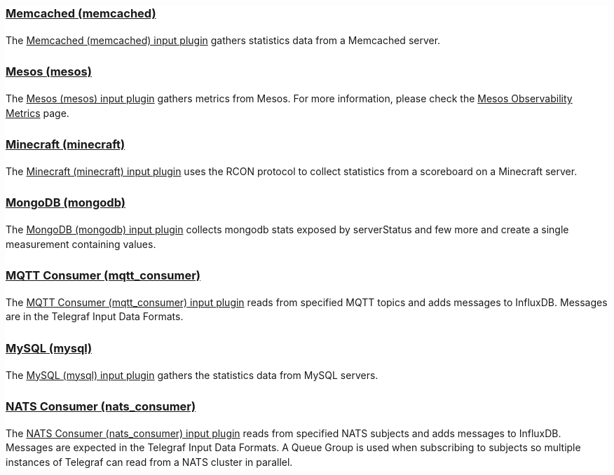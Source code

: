 

### [Memcached (memcached)](https://github.com/influxdata/telegraf/tree/release-1.5/plugins/inputs/memcached)

The [Memcached (memcached) input plugin](https://github.com/influxdata/telegraf/tree/release-1.5/plugins/inputs/memcached) gathers statistics data from a Memcached server.

### [Mesos (mesos)](https://github.com/influxdata/telegraf/tree/release-1.5/plugins/inputs/mesos)

The [Mesos (mesos) input plugin](https://github.com/influxdata/telegraf/tree/release-1.5/plugins/inputs/mesos) gathers metrics from Mesos. For more information, please check the
[Mesos Observability Metrics](http://mesos.apache.org/documentation/latest/monitoring/) page.

### [Minecraft (minecraft)](https://github.com/influxdata/telegraf/tree/release-1.5/plugins/inputs/minecraft)

The [Minecraft (minecraft) input plugin](https://github.com/influxdata/telegraf/tree/release-1.5/plugins/inputs/minecraft) uses the RCON protocol to collect statistics from a scoreboard on a Minecraft server.

### [MongoDB (mongodb)](https://github.com/influxdata/telegraf/tree/release-1.5/plugins/inputs/mongodb)

The [MongoDB (mongodb) input plugin](https://github.com/influxdata/telegraf/tree/release-1.5/plugins/inputs/mongodb) collects mongodb stats exposed by serverStatus and few more and create a single
measurement containing values.

### [MQTT Consumer (mqtt_consumer)](https://github.com/influxdata/telegraf/tree/release-1.5/plugins/inputs/mqtt_consumer)

The [MQTT Consumer (mqtt_consumer) input plugin](https://github.com/influxdata/telegraf/tree/release-1.5/plugins/inputs/mqtt_consumer) reads from specified MQTT topics and adds messages to InfluxDB. Messages are in the
Telegraf Input Data Formats.

### [MySQL (mysql)](https://github.com/influxdata/telegraf/tree/release-1.5/plugins/inputs/mysql)

The [MySQL (mysql) input plugin](https://github.com/influxdata/telegraf/tree/release-1.5/plugins/inputs/mysql) gathers the statistics data from MySQL servers.

### [NATS Consumer (nats_consumer)](https://github.com/influxdata/telegraf/tree/release-1.5/plugins/inputs/nats_consumer)

The [NATS Consumer (nats_consumer) input plugin](https://github.com/influxdata/telegraf/tree/release-1.5/plugins/inputs/nats_consumer) reads from specified NATS subjects and adds messages to InfluxDB. Messages are expected in the Telegraf Input Data Formats. A Queue Group is used when subscribing to subjects so multiple instances of Telegraf can read from a NATS cluster in parallel.
